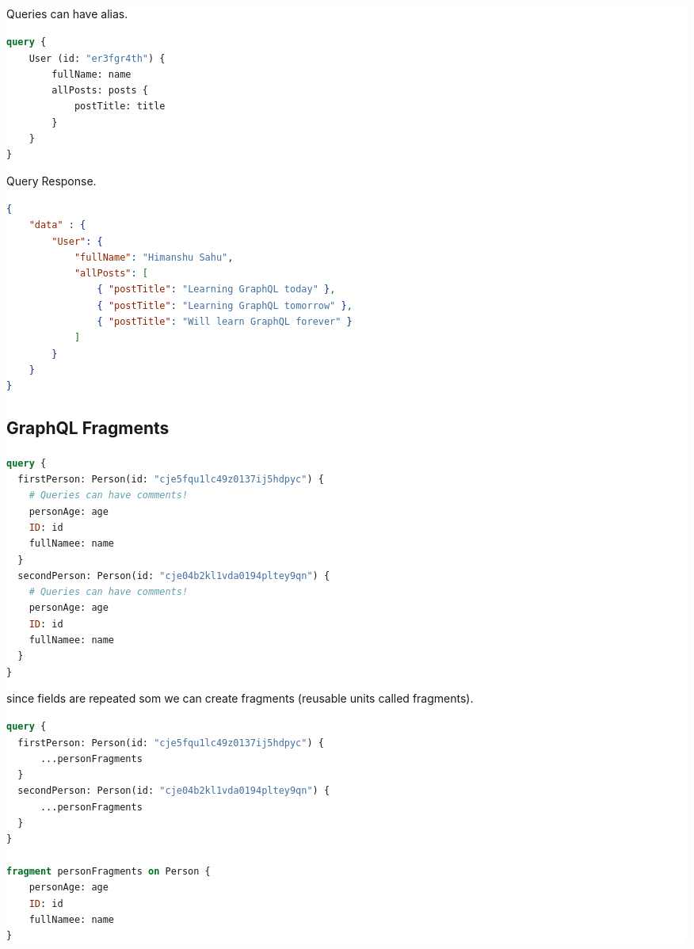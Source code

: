 Queries can have alias.

```graphql
query {
    User (id: "er3fgr4th") {
        fullName: name
        allPosts: posts {
            postTitle: title
        }
    }
}
```

Query Response.

```json
{
    "data" : {
        "User": {
            "fullName": "Himanshu Sahu",
            "allPosts": [
                { "postTitle": "Learning GraphQL today" },
                { "postTitle": "Learning GraphQL tomorrow" },
                { "postTitle": "Will learn GraphQL forever" }
            ]
        }
    }
}
```

## GraphQL Fragments

```graphql
query {
  firstPerson: Person(id: "cje5fqu1lc49z0137ij5hdpyc") {
    # Queries can have comments!
    personAge: age
    ID: id
    fullNamee: name
  }
  secondPerson: Person(id: "cje04b2kl1vda0194pltey9qn") {
    # Queries can have comments!
    personAge: age
    ID: id
    fullNamee: name
  }
}
```

since fields are repeated som we can create fragments (reusable units called fragments).

```graphql
query {
  firstPerson: Person(id: "cje5fqu1lc49z0137ij5hdpyc") {
      ...personFragments
  }
  secondPerson: Person(id: "cje04b2kl1vda0194pltey9qn") {
      ...personFragments
  }
}

fragment personFragments on Person {
    personAge: age
    ID: id
    fullNamee: name
}
```
